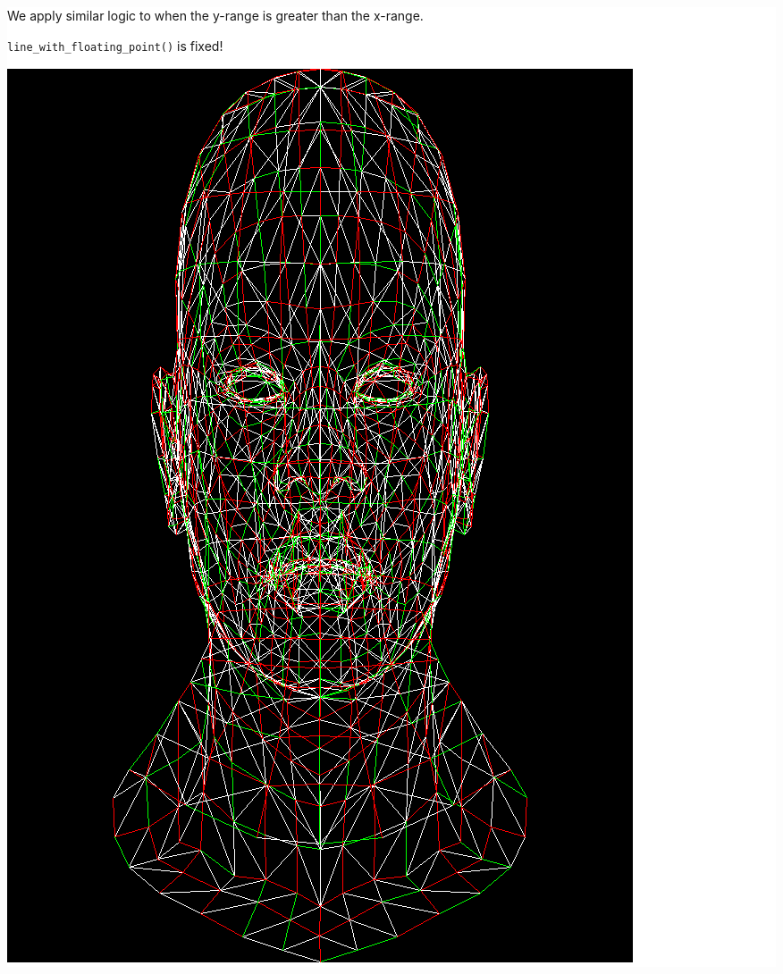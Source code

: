 We apply similar logic to when the y-range is greater than the x-range.

`line_with_floating_point()` is fixed!

![Wireframe fixed](images/wireframe_attempt_1_fixed.png)
